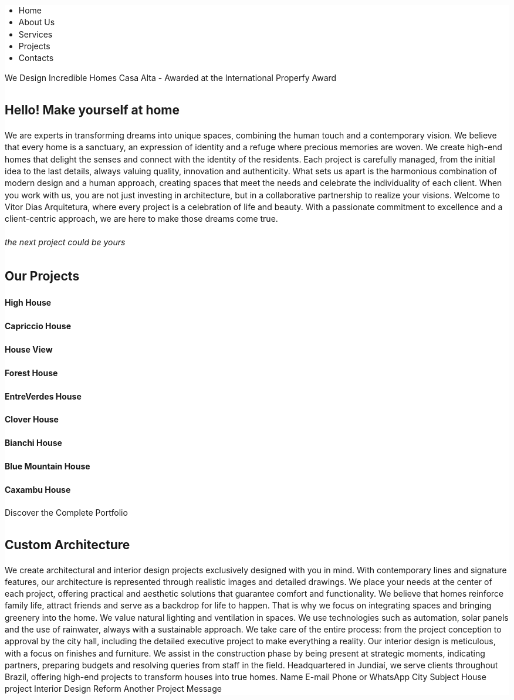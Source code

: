 
  * Home
  * About Us
  * Services
  * Projects
  * Contacts


We Design Incredible Homes
Casa Alta - Awarded at the International Properfy Award
## Hello! Make yourself at home
We are experts in transforming dreams into unique spaces, combining the human touch and a contemporary vision. We believe that every home is a sanctuary, an expression of identity and a refuge where precious memories are woven.
We create high-end homes that delight the senses and connect with the identity of the residents. Each project is carefully managed, from the initial idea to the last details, always valuing quality, innovation and authenticity.
What sets us apart is the harmonious combination of modern design and a human approach, creating spaces that meet the needs and celebrate the individuality of each client. When you work with us, you are not just investing in architecture, but in a collaborative partnership to realize your visions.
Welcome to Vitor Dias Arquitetura, where every project is a celebration of life and beauty. With a passionate commitment to excellence and a client-centric approach, we are here to make those dreams come true.
###### the next project could be yours
## Our Projects
####  High House
####  Capriccio House
####  House View
####  Forest House
####  EntreVerdes House
####  Clover House
####  Bianchi House
####  Blue Mountain House
####  Caxambu House
Discover the Complete Portfolio
## Custom Architecture
We create architectural and interior design projects exclusively designed with you in mind. With contemporary lines and signature features, our architecture is represented through realistic images and detailed drawings. We place your needs at the center of each project, offering practical and aesthetic solutions that guarantee comfort and functionality.
We believe that homes reinforce family life, attract friends and serve as a backdrop for life to happen. That is why we focus on integrating spaces and bringing greenery into the home. We value natural lighting and ventilation in spaces. We use technologies such as automation, solar panels and the use of rainwater, always with a sustainable approach.
We take care of the entire process: from the project conception to approval by the city hall, including the detailed executive project to make everything a reality. Our interior design is meticulous, with a focus on finishes and furniture. We assist in the construction phase by being present at strategic moments, indicating partners, preparing budgets and resolving queries from staff in the field.
Headquartered in Jundiaí, we serve clients throughout Brazil, offering high-end projects to transform houses into true homes.
Name 
E-mail 
Phone or WhatsApp 
City 
Subject 
House project Interior Design Reform Another Project
Message 